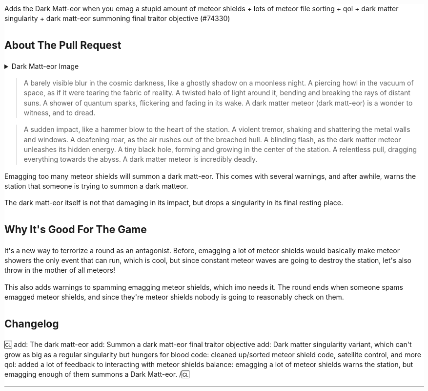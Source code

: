 Adds the Dark Matt-eor when you emag a stupid amount of meteor shields + lots of meteor file sorting + qol + dark matter singularity + dark matt-eor summoning final traitor objective (#74330)

## About The Pull Request

<details><summary>Dark Matt-eor Image</summary></details>

> A barely visible blur in the cosmic darkness, like a ghostly shadow on
a moonless night. A piercing howl in the vacuum of space, as if it were
tearing the fabric of reality. A twisted halo of light around it,
bending and breaking the rays of distant suns. A shower of quantum
sparks, flickering and fading in its wake. A dark matter meteor (dark
matt-eor) is a wonder to witness, and to dread.

> A sudden impact, like a hammer blow to the heart of the station. A
violent tremor, shaking and shattering the metal walls and windows. A
deafening roar, as the air rushes out of the breached hull. A blinding
flash, as the dark matter meteor unleashes its hidden energy. A tiny
black hole, forming and growing in the center of the station. A
relentless pull, dragging everything towards the abyss. A dark matter
meteor is incredibly deadly.

Emagging too many meteor shields will summon a dark matt-eor. This comes
with several warnings, and after awhile, warns the station that someone
is trying to summon a dark matteor.

The dark matt-eor itself is not that damaging in its impact, but drops a
singularity in its final resting place.

## Why It's Good For The Game

It's a new way to terrorize a round as an antagonist. Before, emagging a
lot of meteor shields would basically make meteor showers the only event
that can run, which is cool, but since constant meteor waves are going
to destroy the station, let's also throw in the mother of all meteors!

This also adds warnings to spamming emagging meteor shields, which imo
needs it. The round ends when someone spams emagged meteor shields, and
since they're meteor shields nobody is going to reasonably check on
them.

## Changelog
:cl:
add: The dark matt-eor
add: Summon a dark matt-eor final traitor objective
add: Dark matter singularity variant, which can't grow as big as a
regular singularity but hungers for blood
code: cleaned up/sorted meteor shield code, satellite control, and more
qol: added a lot of feedback to interacting with meteor shields
balance: emagging a lot of meteor shields warns the station, but
emagging enough of them summons a Dark Matt-eor.
/:cl:

---